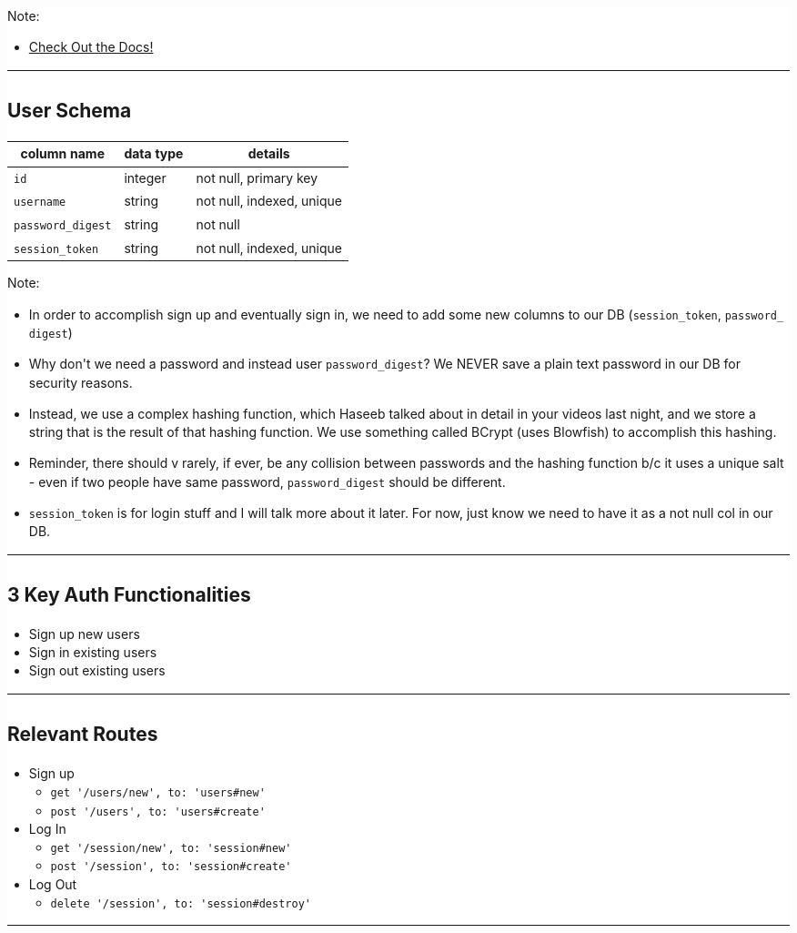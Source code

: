 Note:
+ [Check Out the Docs!](https://github.com/codahale/bcrypt-ruby)

---

## User Schema

column name       | data type | details
------------------|-----------|-----------------------
`id `             | integer   | not null, primary key
`username`        | string    | not null, indexed, unique
`password_digest` | string    | not null
`session_token`   | string    | not null, indexed, unique

Note:
- In order to accomplish sign up and eventually sign in, we need to add some new columns to our DB (`session_token`, `password_digest`)

- Why don't we need a password and instead user `password_digest`? We NEVER save a plain text password in our DB for security reasons.

- Instead, we use a complex hashing function, which Haseeb talked about in detail in your videos last night, and we store a string that is the result of that hashing function. We use something called BCrypt (uses Blowfish) to accomplish this hashing.

- Reminder, there should v rarely, if ever, be any collision between passwords and the hashing function b/c it uses a unique salt - even if two people have same password, `password_digest` should be different.

- `session_token` is for login stuff and I will talk more about it later. For now, just know we need to have it as a not null col in our DB.

---

## 3 Key Auth Functionalities

- Sign up new users
- Sign in existing users
- Sign out existing users

---

## Relevant Routes

- Sign up
  + `get '/users/new', to: 'users#new'`
  + `post '/users', to: 'users#create'`
- Log In
  + `get '/session/new', to: 'session#new'`
  + `post '/session', to: 'session#create'`
- Log Out
  + `delete '/session', to: 'session#destroy'`

---
